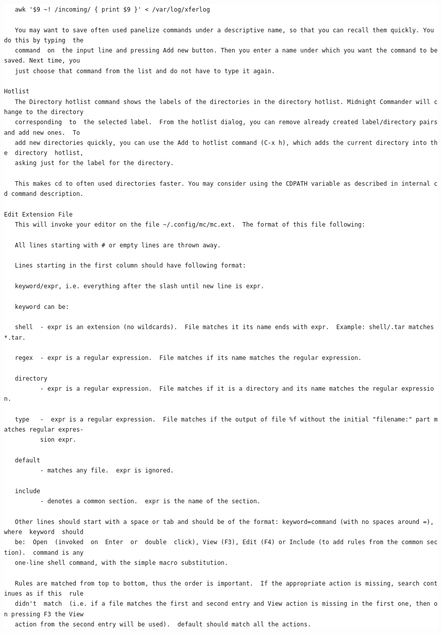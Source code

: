        awk '$9 ~! /incoming/ { print $9 }' < /var/log/xferlog

       You may want to save often used panelize commands under a descriptive name, so that you can recall them quickly. You do this by typing  the
       command  on  the input line and pressing Add new button. Then you enter a name under which you want the command to be saved. Next time, you
       just choose that command from the list and do not have to type it again.

    Hotlist
       The Directory hotlist command shows the labels of the directories in the directory hotlist. Midnight Commander will change to the directory
       corresponding  to  the selected label.  From the hotlist dialog, you can remove already created label/directory pairs and add new ones.  To
       add new directories quickly, you can use the Add to hotlist command (C-x h), which adds the current directory into the  directory  hotlist,
       asking just for the label for the directory.

       This makes cd to often used directories faster. You may consider using the CDPATH variable as described in internal cd command description.

    Edit Extension File
       This will invoke your editor on the file ~/.config/mc/mc.ext.  The format of this file following:

       All lines starting with # or empty lines are thrown away.

       Lines starting in the first column should have following format:

       keyword/expr, i.e. everything after the slash until new line is expr.

       keyword can be:

       shell  - expr is an extension (no wildcards).  File matches it its name ends with expr.  Example: shell/.tar matches *.tar.

       regex  - expr is a regular expression.  File matches if its name matches the regular expression.

       directory
              - expr is a regular expression.  File matches if it is a directory and its name matches the regular expression.

       type   -  expr is a regular expression.  File matches if the output of file %f without the initial "filename:" part matches regular expres‐
              sion expr.

       default
              - matches any file.  expr is ignored.

       include
              - denotes a common section.  expr is the name of the section.

       Other lines should start with a space or tab and should be of the format: keyword=command (with no spaces around =), where  keyword  should
       be:  Open  (invoked  on  Enter  or  double  click), View (F3), Edit (F4) or Include (to add rules from the common section).  command is any
       one-line shell command, with the simple macro substitution.

       Rules are matched from top to bottom, thus the order is important.  If the appropriate action is missing, search continues as if this  rule
       didn't  match  (i.e. if a file matches the first and second entry and View action is missing in the first one, then on pressing F3 the View
       action from the second entry will be used).  default should match all the actions.
